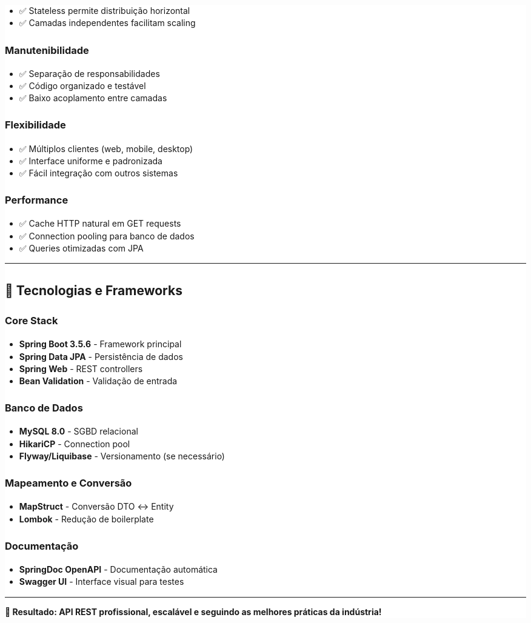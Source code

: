 - ✅ Stateless permite distribuição horizontal
- ✅ Camadas independentes facilitam scaling

### **Manutenibilidade**

- ✅ Separação de responsabilidades
- ✅ Código organizado e testável
- ✅ Baixo acoplamento entre camadas

### **Flexibilidade**

- ✅ Múltiplos clientes (web, mobile, desktop)
- ✅ Interface uniforme e padronizada
- ✅ Fácil integração com outros sistemas

### **Performance**

- ✅ Cache HTTP natural em GET requests
- ✅ Connection pooling para banco de dados
- ✅ Queries otimizadas com JPA

---

## 🚀 Tecnologias e Frameworks

### **Core Stack**

- **Spring Boot 3.5.6** - Framework principal
- **Spring Data JPA** - Persistência de dados
- **Spring Web** - REST controllers
- **Bean Validation** - Validação de entrada

### **Banco de Dados**

- **MySQL 8.0** - SGBD relacional
- **HikariCP** - Connection pool
- **Flyway/Liquibase** - Versionamento (se necessário)

### **Mapeamento e Conversão**

- **MapStruct** - Conversão DTO ↔ Entity
- **Lombok** - Redução de boilerplate

### **Documentação**

- **SpringDoc OpenAPI** - Documentação automática
- **Swagger UI** - Interface visual para testes

---

**🎯 Resultado: API REST profissional, escalável e seguindo as melhores práticas da indústria!**
